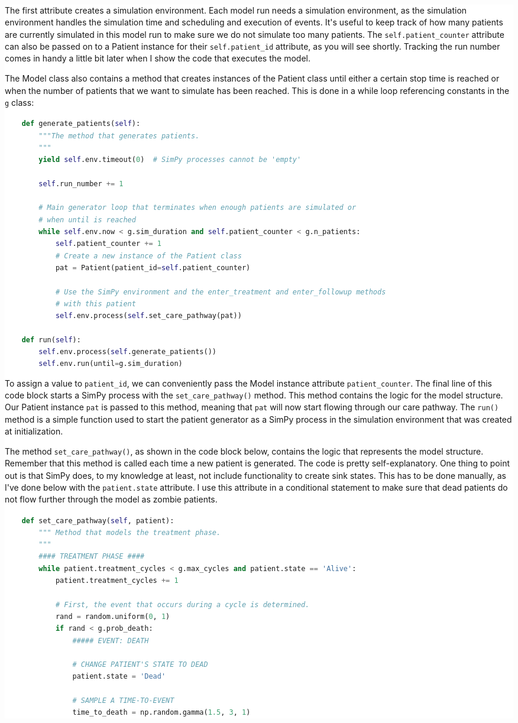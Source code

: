The first attribute creates a simulation environment. Each model run needs a simulation environment, as the simulation environment handles the simulation time and scheduling and execution of events. It's useful to keep track of how many patients are currently simulated in this model run to make sure we do not simulate too many patients. The `self.patient_counter` attribute can also be passed on to a Patient instance for their `self.patient_id` attribute, as you will see shortly. Tracking the run number comes in handy a little bit later when I show the code that executes the model.

The Model class also contains a method that creates instances of the Patient class until either a certain stop time is reached or when the number of patients that we want to simulate has been reached. This is done in a while loop referencing constants in the `g` class:
```python {linenos=table,linenostart=1}
    def generate_patients(self):
        """The method that generates patients.
        """
        yield self.env.timeout(0)  # SimPy processes cannot be 'empty'
        
        self.run_number += 1
        
        # Main generator loop that terminates when enough patients are simulated or
        # when until is reached
        while self.env.now < g.sim_duration and self.patient_counter < g.n_patients:
            self.patient_counter += 1
            # Create a new instance of the Patient class
            pat = Patient(patient_id=self.patient_counter)

            # Use the SimPy environment and the enter_treatment and enter_followup methods
            # with this patient
            self.env.process(self.set_care_pathway(pat))
            
    def run(self):
        self.env.process(self.generate_patients())
        self.env.run(until=g.sim_duration)
```
To assign a value to `patient_id`, we can conveniently pass the Model instance attribute `patient_counter`. The final line of this code block starts a SimPy process with the `set_care_pathway()` method. This method contains the logic for the model structure. Our Patient instance `pat` is passed to this method, meaning that `pat` will now start flowing through our care pathway. The `run()` method is a simple function used to start the patient generator as a SimPy process in the simulation environment that was created at initialization.

The method `set_care_pathway()`, as shown in the code block below, contains the logic that represents the model structure. Remember that this method is called each time a new patient is generated. The code is pretty self-explanatory. One thing to point out is that SimPy does, to my knowledge at least, not include functionality to create sink states. This has to be done manually, as I've done below with the `patient.state` attribute. I use this attribute in a conditional statement to make sure that dead patients do not flow further through the model as zombie patients.

```python {linenos=table,linenostart=1}
    def set_care_pathway(self, patient):
        """ Method that models the treatment phase.
        """
        #### TREATMENT PHASE ####
        while patient.treatment_cycles < g.max_cycles and patient.state == 'Alive':
            patient.treatment_cycles += 1

            # First, the event that occurs during a cycle is determined.
            rand = random.uniform(0, 1)
            if rand < g.prob_death:
                ##### EVENT: DEATH

                # CHANGE PATIENT'S STATE TO DEAD
                patient.state = 'Dead'

                # SAMPLE A TIME-TO-EVENT
                time_to_death = np.random.gamma(1.5, 3, 1)
```